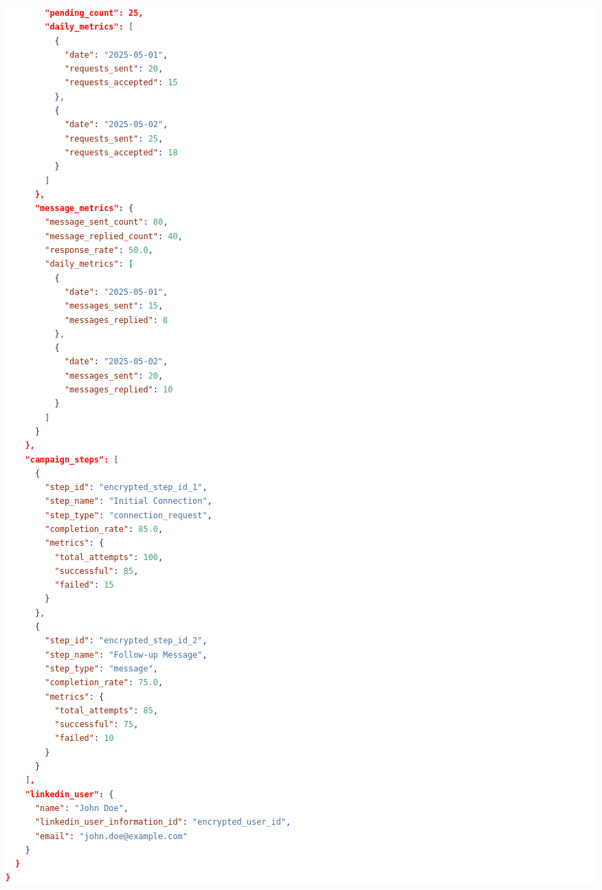 ```json
        "pending_count": 25,
        "daily_metrics": [
          {
            "date": "2025-05-01",
            "requests_sent": 20,
            "requests_accepted": 15
          },
          {
            "date": "2025-05-02",
            "requests_sent": 25,
            "requests_accepted": 18
          }
        ]
      },
      "message_metrics": {
        "message_sent_count": 80,
        "message_replied_count": 40,
        "response_rate": 50.0,
        "daily_metrics": [
          {
            "date": "2025-05-01",
            "messages_sent": 15,
            "messages_replied": 8
          },
          {
            "date": "2025-05-02",
            "messages_sent": 20,
            "messages_replied": 10
          }
        ]
      }
    },
    "campaign_steps": [
      {
        "step_id": "encrypted_step_id_1",
        "step_name": "Initial Connection",
        "step_type": "connection_request",
        "completion_rate": 85.0,
        "metrics": {
          "total_attempts": 100,
          "successful": 85,
          "failed": 15
        }
      },
      {
        "step_id": "encrypted_step_id_2",
        "step_name": "Follow-up Message",
        "step_type": "message",
        "completion_rate": 75.0,
        "metrics": {
          "total_attempts": 85,
          "successful": 75,
          "failed": 10
        }
      }
    ],
    "linkedin_user": {
      "name": "John Doe",
      "linkedin_user_information_id": "encrypted_user_id",
      "email": "john.doe@example.com"
    }
  }
}
```
